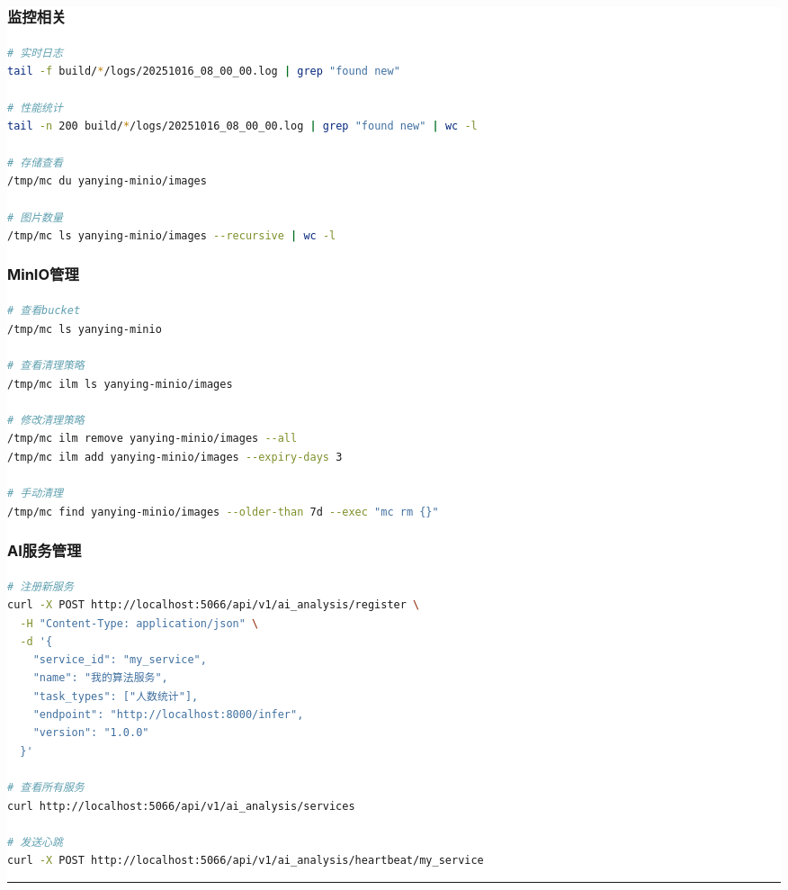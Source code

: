 ### 监控相关

```bash
# 实时日志
tail -f build/*/logs/20251016_08_00_00.log | grep "found new"

# 性能统计
tail -n 200 build/*/logs/20251016_08_00_00.log | grep "found new" | wc -l

# 存储查看
/tmp/mc du yanying-minio/images

# 图片数量
/tmp/mc ls yanying-minio/images --recursive | wc -l
```

### MinIO管理

```bash
# 查看bucket
/tmp/mc ls yanying-minio

# 查看清理策略
/tmp/mc ilm ls yanying-minio/images

# 修改清理策略
/tmp/mc ilm remove yanying-minio/images --all
/tmp/mc ilm add yanying-minio/images --expiry-days 3

# 手动清理
/tmp/mc find yanying-minio/images --older-than 7d --exec "mc rm {}"
```

### AI服务管理

```bash
# 注册新服务
curl -X POST http://localhost:5066/api/v1/ai_analysis/register \
  -H "Content-Type: application/json" \
  -d '{
    "service_id": "my_service",
    "name": "我的算法服务",
    "task_types": ["人数统计"],
    "endpoint": "http://localhost:8000/infer",
    "version": "1.0.0"
  }'

# 查看所有服务
curl http://localhost:5066/api/v1/ai_analysis/services

# 发送心跳
curl -X POST http://localhost:5066/api/v1/ai_analysis/heartbeat/my_service
```

---